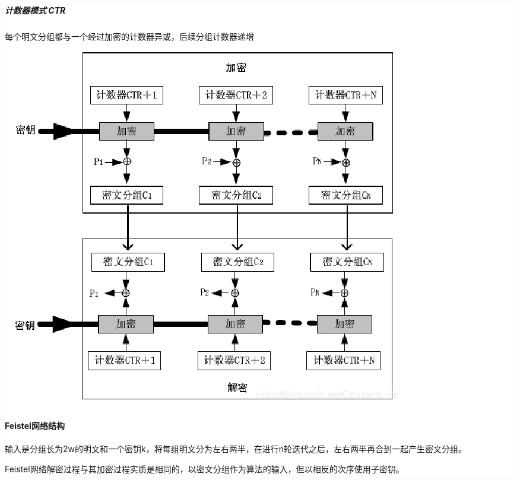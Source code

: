 ##### 计数器模式 CTR

每个明文分组都与一个经过加密的计数器异或，后续分组计数器递增

![](img/CTR.png)

#### Feistel网络结构

输入是分组长为2w的明文和一个密钥k，将每组明文分为左右两半，在进行n轮迭代之后，左右两半再合到一起产生密文分组。

Feistel网络解密过程与其加密过程实质是相同的，以密文分组作为算法的输入，但以相反的次序使用子密钥。
